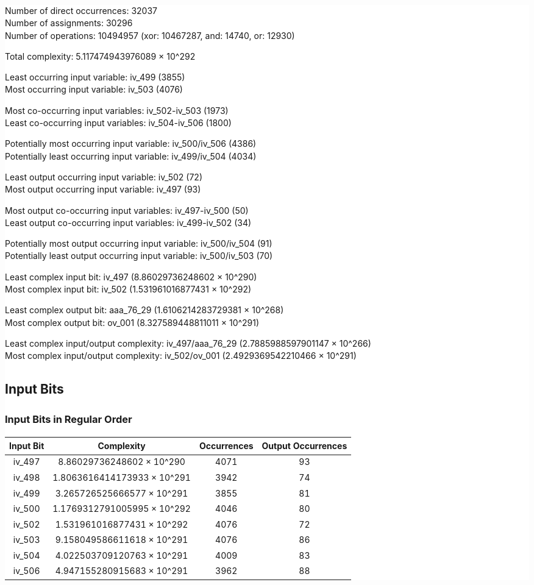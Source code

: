 Number of direct occurrences: 32037  
Number of assignments: 30296  
Number of operations: 10494957
(xor: 10467287,
and: 14740,
or: 12930)

Total complexity: 5.117474943976089 × 10^292

Least occurring input variable: iv_499 (3855)  
Most occurring input variable: iv_503 (4076)

Most co-occurring input variables: iv_502-iv_503 (1973)  
Least co-occurring input variables: iv_504-iv_506 (1800)

Potentially most occurring input variable: iv_500/iv_506 (4386)  
Potentially least occurring input variable: iv_499/iv_504 (4034)

Least output occurring input variable: iv_502 (72)  
Most output occurring input variable: iv_497 (93)

Most output co-occurring input variables: iv_497-iv_500 (50)  
Least output co-occurring input variables: iv_499-iv_502 (34)

Potentially most output occurring input variable: iv_500/iv_504 (91)  
Potentially least output occurring input variable: iv_500/iv_503 (70)

Least complex input bit: iv_497 (8.86029736248602 × 10^290)  
Most complex input bit: iv_502 (1.531961016877431 × 10^292)

Least complex output bit: aaa_76_29 (1.6106214283729381 × 10^268)  
Most complex output bit: ov_001 (8.327589448811011 × 10^291)

Least complex input/output complexity: iv_497/aaa_76_29 (2.7885988597901147 × 10^266)  
Most complex input/output complexity: iv_502/ov_001 (2.4929369542210466 × 10^291)

## Input Bits

### Input Bits in Regular Order

| Input Bit | Complexity | Occurrences | Output Occurrences |
|:---------:|:----------:|:-----------:|:------------------:|
| iv_497 | 8.86029736248602 × 10^290 | 4071 | 93 |
| iv_498 | 1.8063616414173933 × 10^291 | 3942 | 74 |
| iv_499 | 3.265726525666577 × 10^291 | 3855 | 81 |
| iv_500 | 1.1769312791005995 × 10^292 | 4046 | 80 |
| iv_502 | 1.531961016877431 × 10^292 | 4076 | 72 |
| iv_503 | 9.158049586611618 × 10^291 | 4076 | 86 |
| iv_504 | 4.022503709120763 × 10^291 | 4009 | 83 |
| iv_506 | 4.947155280915683 × 10^291 | 3962 | 88 |
